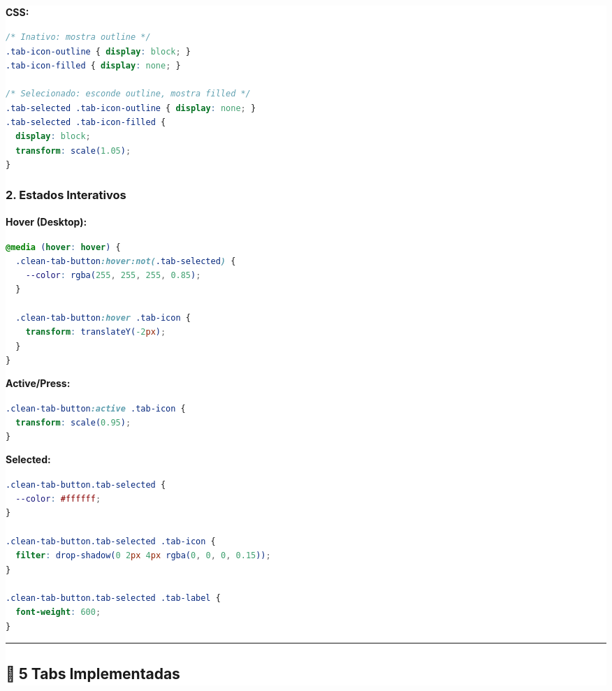 **CSS:**
```css
/* Inativo: mostra outline */
.tab-icon-outline { display: block; }
.tab-icon-filled { display: none; }

/* Selecionado: esconde outline, mostra filled */
.tab-selected .tab-icon-outline { display: none; }
.tab-selected .tab-icon-filled { 
  display: block; 
  transform: scale(1.05);
}
```

### 2. Estados Interativos

**Hover (Desktop):**
```css
@media (hover: hover) {
  .clean-tab-button:hover:not(.tab-selected) {
    --color: rgba(255, 255, 255, 0.85);
  }
  
  .clean-tab-button:hover .tab-icon {
    transform: translateY(-2px);
  }
}
```

**Active/Press:**
```css
.clean-tab-button:active .tab-icon {
  transform: scale(0.95);
}
```

**Selected:**
```css
.clean-tab-button.tab-selected {
  --color: #ffffff;
}

.clean-tab-button.tab-selected .tab-icon {
  filter: drop-shadow(0 2px 4px rgba(0, 0, 0, 0.15));
}

.clean-tab-button.tab-selected .tab-label {
  font-weight: 600;
}
```

---

## 📱 5 Tabs Implementadas
